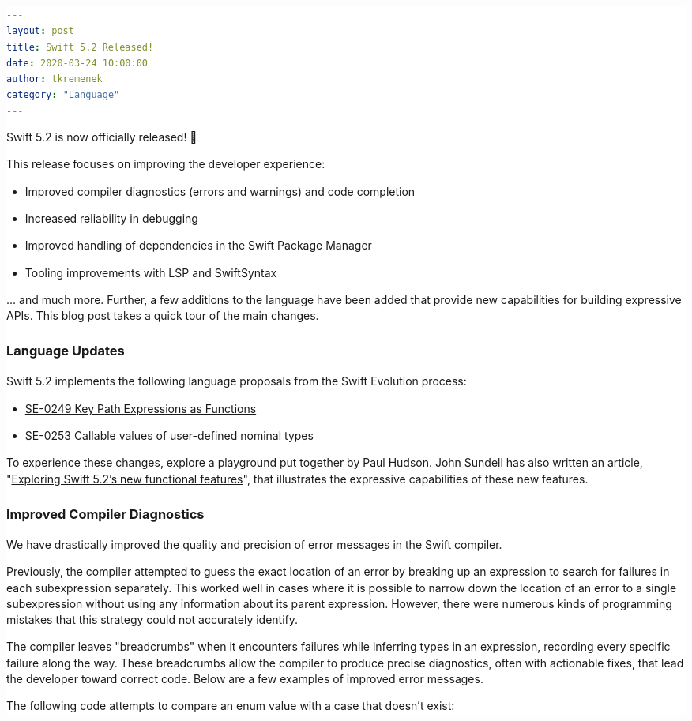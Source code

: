 ```yaml
---
layout: post
title: Swift 5.2 Released!
date: 2020-03-24 10:00:00
author: tkremenek
category: "Language"
---
```


Swift 5.2 is now officially released!  🎉

This release focuses on improving the developer experience:

- Improved compiler diagnostics (errors and warnings) and code completion

- Increased reliability in debugging

- Improved handling of dependencies in the Swift Package Manager

- Tooling improvements with LSP and SwiftSyntax

... and much more.  Further, a few additions to the language have been added that provide new capabilities for building expressive APIs.  This blog post takes a quick tour of the main changes.

### Language Updates

Swift 5.2 implements the following language proposals from the Swift Evolution process:

* [SE-0249 Key Path Expressions as Functions](https://github.com/swiftlang/swift-evolution/blob/master/proposals/0249-key-path-literal-function-expressions.md)

* [SE-0253 Callable values of user-defined nominal types](https://github.com/swiftlang/swift-evolution/blob/master/proposals/0253-callable.md)

To experience these changes, explore a [playground](https://github.com/twostraws/whats-new-in-swift-5-2) put together by [Paul Hudson](https://github.com/twostraws).  [John Sundell](https://github.com/JohnSundell) has also written an article, "[Exploring Swift 5.2’s new functional features](https://www.swiftbysundell.com/articles/exploring-swift-5-2s-new-functional-features/)", that illustrates the expressive capabilities of these new features.

### Improved Compiler Diagnostics

We have drastically improved the quality and precision of error messages in the Swift compiler.

Previously, the compiler attempted to guess the exact location of an error by breaking up an expression to search for failures in each subexpression separately. This worked well in cases where it is possible to narrow down the location of an error to a single subexpression without using any information about its parent expression. However, there were numerous kinds of programming mistakes that this strategy could not accurately identify.

The compiler leaves "breadcrumbs" when it encounters failures while inferring types in an expression, recording every specific failure along the way. These breadcrumbs allow the compiler to produce precise diagnostics, often with actionable fixes, that lead the developer toward correct code. Below are a few examples of improved error messages.

The following code attempts to compare an enum value with a case that doesn’t exist:
